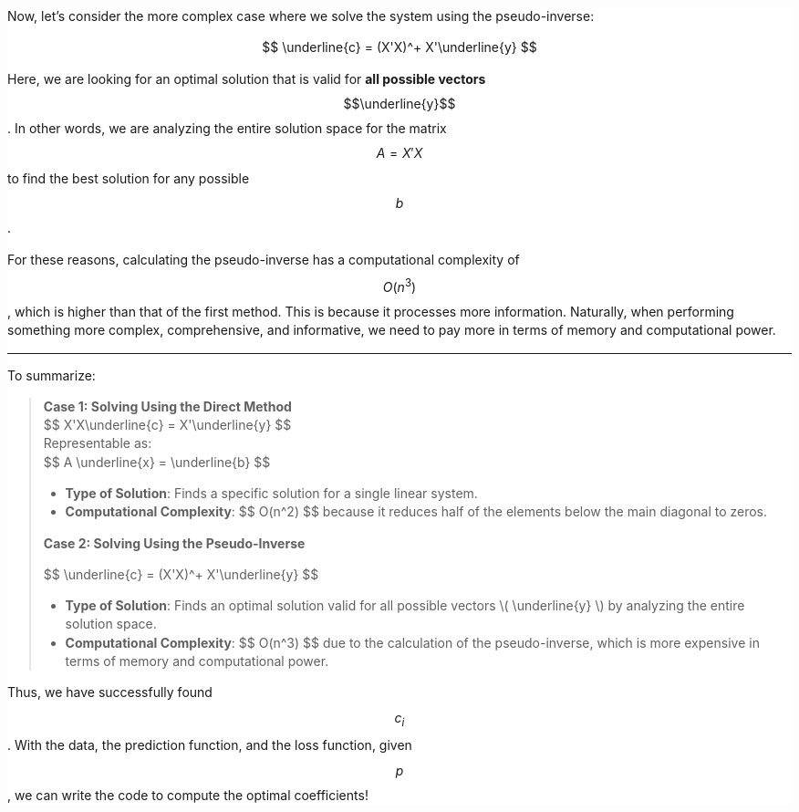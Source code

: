 Now, let’s consider the more complex case where we solve the system using the pseudo-inverse:

$$
\underline{c} = (X'X)^+ X'\underline{y}
$$

Here, we are looking for an optimal solution that is valid for **all possible vectors** $$\underline{y}$$. In other words, we are analyzing the entire solution space for the matrix $$A = X'X$$ to find the best solution for any possible $$b$$.

For these reasons, calculating the pseudo-inverse has a computational complexity of $$O(n^3)$$, which is higher than that of the first method. This is because it processes more information. Naturally, when performing something more complex, comprehensive, and informative, we need to pay more in terms of memory and computational power.

---

To summarize:
<blockquote class="prompt-tip">
<strong>Case 1: Solving Using the Direct Method</strong>  
<div>
$$
X'X\underline{c} = X'\underline{y}
$$
</div>
Representable as:  
<div>
$$
A \underline{x} = \underline{b}
$$
</div>
<ul>
  <li><strong>Type of Solution</strong>: Finds a specific solution for a single linear system.</li>
  <li><strong>Computational Complexity</strong>: 
  $$ 
  O(n^2) 
  $$  
  because it reduces half of the elements below the main diagonal to zeros.</li>
</ul>

<strong>Case 2: Solving Using the Pseudo-Inverse</strong>  
<div>
$$
\underline{c} = (X'X)^+ X'\underline{y}
$$
</div>
<ul>
  <li><strong>Type of Solution</strong>: Finds an optimal solution valid for all possible vectors \( \underline{y} \) by analyzing the entire solution space.</li>
  <li><strong>Computational Complexity</strong>: 
  $$ 
  O(n^3) 
  $$  
  due to the calculation of the pseudo-inverse, which is more expensive in terms of memory and computational power.</li>
</ul>
</blockquote>

Thus, we have successfully found $$c_i$$. With the data, the prediction function, and the loss function, given $$p$$, we can write the code to compute the optimal coefficients!
